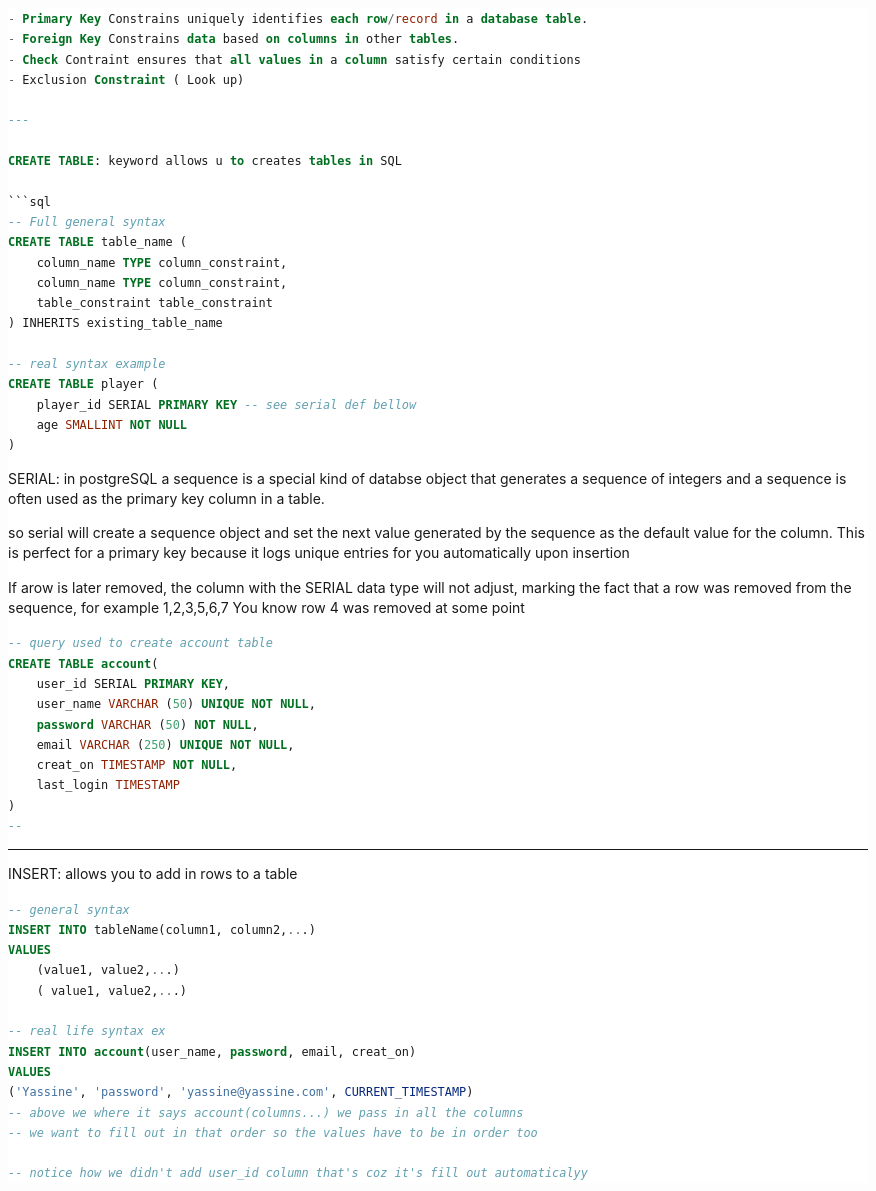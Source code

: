 ``` sql 
- Primary Key Constrains uniquely identifies each row/record in a database table.
- Foreign Key Constrains data based on columns in other tables.
- Check Contraint ensures that all values in a column satisfy certain conditions
- Exclusion Constraint ( Look up)

---

CREATE TABLE: keyword allows u to creates tables in SQL

```sql
-- Full general syntax
CREATE TABLE table_name (
	column_name TYPE column_constraint,
	column_name TYPE column_constraint,
	table_constraint table_constraint
) INHERITS existing_table_name

-- real syntax example
CREATE TABLE player (
	player_id SERIAL PRIMARY KEY -- see serial def bellow 
	age SMALLINT NOT NULL 
)
```

SERIAL:  in postgreSQL a sequence is a special kind of databse object that generates a sequence of integers and a sequence is often used as the primary key column in a table. 

so serial will create a sequence object and set the next value generated by the sequence as the default value for the column. This is perfect for a primary key because it logs unique entries for you automatically upon insertion

If arow is later removed, the column with the SERIAL data type will not adjust, marking the fact that a row was removed from the sequence, for example 1,2,3,5,6,7
You know row 4 was removed at some point

```sql
-- query used to create account table
CREATE TABLE account(
    user_id SERIAL PRIMARY KEY,
    user_name VARCHAR (50) UNIQUE NOT NULL,
    password VARCHAR (50) NOT NULL,
    email VARCHAR (250) UNIQUE NOT NULL,
    creat_on TIMESTAMP NOT NULL,
    last_login TIMESTAMP
)
-- 
```

---

INSERT: allows you to add in rows to a table 

```sql
-- general syntax
INSERT INTO tableName(column1, column2,...)
VALUES
	(value1, value2,...)
	( value1, value2,...)  

-- real life syntax ex
INSERT INTO account(user_name, password, email, creat_on)
VALUES
('Yassine', 'password', 'yassine@yassine.com', CURRENT_TIMESTAMP)
-- above we where it says account(columns...) we pass in all the columns
-- we want to fill out in that order so the values have to be in order too

-- notice how we didn't add user_id column that's coz it's fill out automaticalyy
```